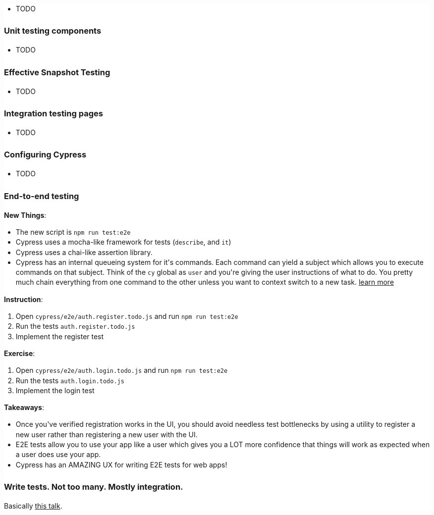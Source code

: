 * TODO

### Unit testing components

* TODO

### Effective Snapshot Testing

* TODO

### Integration testing pages

* TODO

### Configuring Cypress

* TODO

### End-to-end testing

**New Things**:

* The new script is `npm run test:e2e`
* Cypress uses a mocha-like framework for tests (`describe`, and `it`)
* Cypress uses a chai-like assertion library.
* Cypress has an internal queueing system for it's commands. Each command can
  yield a subject which allows you to execute commands on that subject. Think
  of the `cy` global as `user` and you're giving the user instructions of what
  to do. You pretty much chain everything from one command to the other unless
  you want to context switch to a new task.
  [learn more](https://docs.cypress.io/guides/core-concepts/introduction-to-cypress.html#Subject-Management)

**Instruction**:

1. Open `cypress/e2e/auth.register.todo.js` and run `npm run test:e2e`
2. Run the tests `auth.register.todo.js`
3. Implement the register test

**Exercise**:

1. Open `cypress/e2e/auth.login.todo.js` and run `npm run test:e2e`
2. Run the tests `auth.login.todo.js`
3. Implement the login test

**Takeaways**:

* Once you've verified registration works in the UI, you should avoid needless
  test bottlenecks by using a utility to register a new user rather than
  registering a new user with the UI.
* E2E tests allow you to use your app like a user which gives you a LOT more
  confidence that things will work as expected when a user does use your app.
* Cypress has an AMAZING UX for writing E2E tests for web apps!

### Write tests. Not too many. Mostly integration.

Basically [this talk](https://slides.com/kentcdodds/write-tests).
